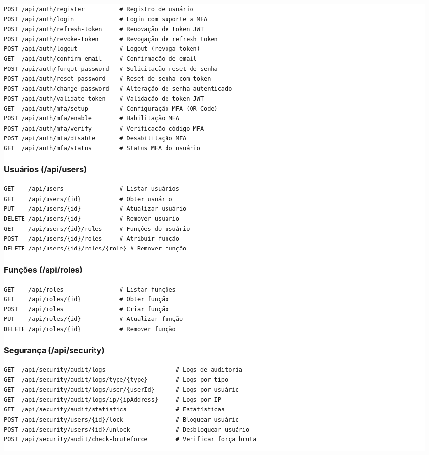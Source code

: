 ```http
POST /api/auth/register          # Registro de usuário
POST /api/auth/login             # Login com suporte a MFA
POST /api/auth/refresh-token     # Renovação de token JWT
POST /api/auth/revoke-token      # Revogação de refresh token
POST /api/auth/logout            # Logout (revoga token)
GET  /api/auth/confirm-email     # Confirmação de email
POST /api/auth/forgot-password   # Solicitação reset de senha
POST /api/auth/reset-password    # Reset de senha com token
POST /api/auth/change-password   # Alteração de senha autenticado
POST /api/auth/validate-token    # Validação de token JWT
GET  /api/auth/mfa/setup         # Configuração MFA (QR Code)
POST /api/auth/mfa/enable        # Habilitação MFA
POST /api/auth/mfa/verify        # Verificação código MFA
POST /api/auth/mfa/disable       # Desabilitação MFA
GET  /api/auth/mfa/status        # Status MFA do usuário
```

### Usuários (/api/users)

```http
GET    /api/users                # Listar usuários
GET    /api/users/{id}           # Obter usuário
PUT    /api/users/{id}           # Atualizar usuário
DELETE /api/users/{id}           # Remover usuário
GET    /api/users/{id}/roles     # Funções do usuário
POST   /api/users/{id}/roles     # Atribuir função
DELETE /api/users/{id}/roles/{role} # Remover função
```

### Funções (/api/roles)

```http
GET    /api/roles                # Listar funções
GET    /api/roles/{id}           # Obter função
POST   /api/roles                # Criar função
PUT    /api/roles/{id}           # Atualizar função
DELETE /api/roles/{id}           # Remover função
```

### Segurança (/api/security)

```http
GET  /api/security/audit/logs                    # Logs de auditoria
GET  /api/security/audit/logs/type/{type}        # Logs por tipo
GET  /api/security/audit/logs/user/{userId}      # Logs por usuário
GET  /api/security/audit/logs/ip/{ipAddress}     # Logs por IP
GET  /api/security/audit/statistics              # Estatísticas
POST /api/security/users/{id}/lock               # Bloquear usuário
POST /api/security/users/{id}/unlock             # Desbloquear usuário
POST /api/security/audit/check-bruteforce        # Verificar força bruta
```

---
